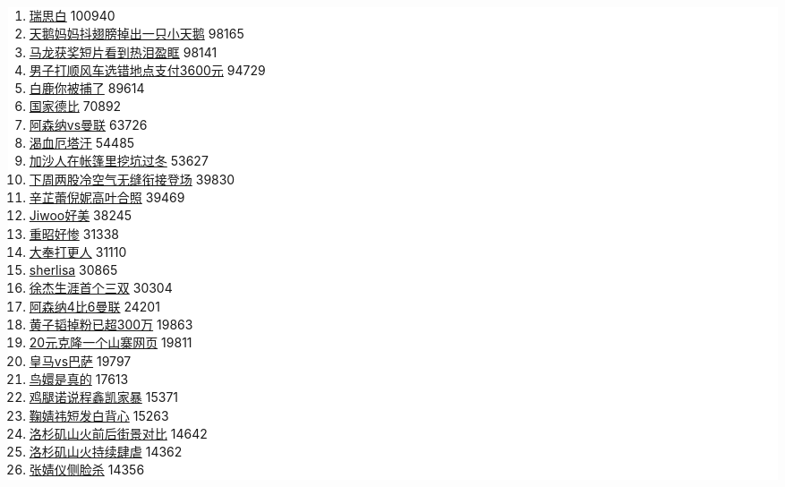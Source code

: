 1. [瑞思白](https://s.weibo.com/weibo?q=%E7%91%9E%E6%80%9D%E7%99%BD&t=31&band_rank=47&Refer=top) 100940
1. [天鹅妈妈抖翅膀掉出一只小天鹅](https://s.weibo.com/weibo?q=%23%E5%A4%A9%E9%B9%85%E5%A6%88%E5%A6%88%E6%8A%96%E7%BF%85%E8%86%80%E6%8E%89%E5%87%BA%E4%B8%80%E5%8F%AA%E5%B0%8F%E5%A4%A9%E9%B9%85%23&t=31&band_rank=48&Refer=top) 98165
1. [马龙获奖短片看到热泪盈眶](https://s.weibo.com/weibo?q=%23%E9%A9%AC%E9%BE%99%E8%8E%B7%E5%A5%96%E7%9F%AD%E7%89%87%E7%9C%8B%E5%88%B0%E7%83%AD%E6%B3%AA%E7%9B%88%E7%9C%B6%23&t=31&band_rank=49&Refer=top) 98141
1. [男子打顺风车选错地点支付3600元](https://s.weibo.com/weibo?q=%23%E7%94%B7%E5%AD%90%E6%89%93%E9%A1%BA%E9%A3%8E%E8%BD%A6%E9%80%89%E9%94%99%E5%9C%B0%E7%82%B9%E6%94%AF%E4%BB%983600%E5%85%83%23&t=31&band_rank=50&Refer=top) 94729
1. [白鹿你被捕了](https://s.weibo.com/weibo?q=%23%E7%99%BD%E9%B9%BF%E4%BD%A0%E8%A2%AB%E6%8D%95%E4%BA%86%23&t=31&band_rank=16&Refer=top) 89614
1. [国家德比](https://s.weibo.com/weibo?q=%E5%9B%BD%E5%AE%B6%E5%BE%B7%E6%AF%94&t=31&band_rank=4&Refer=top) 70892
1. [阿森纳vs曼联](https://s.weibo.com/weibo?q=%23%E9%98%BF%E6%A3%AE%E7%BA%B3vs%E6%9B%BC%E8%81%94%23&t=31&band_rank=20&Refer=top) 63726
1. [渴血厄塔汗](https://s.weibo.com/weibo?q=%E6%B8%B4%E8%A1%80%E5%8E%84%E5%A1%94%E6%B1%97&t=31&band_rank=25&Refer=top) 54485
1. [加沙人在帐篷里挖坑过冬](https://s.weibo.com/weibo?q=%23%E5%8A%A0%E6%B2%99%E4%BA%BA%E5%9C%A8%E5%B8%90%E7%AF%B7%E9%87%8C%E6%8C%96%E5%9D%91%E8%BF%87%E5%86%AC%23&t=31&band_rank=27&Refer=top) 53627
1. [下周两股冷空气无缝衔接登场](https://s.weibo.com/weibo?q=%23%E4%B8%8B%E5%91%A8%E4%B8%A4%E8%82%A1%E5%86%B7%E7%A9%BA%E6%B0%94%E6%97%A0%E7%BC%9D%E8%A1%94%E6%8E%A5%E7%99%BB%E5%9C%BA%23&t=31&band_rank=34&Refer=top) 39830
1. [辛芷蕾倪妮高叶合照](https://s.weibo.com/weibo?q=%23%E8%BE%9B%E8%8A%B7%E8%95%BE%E5%80%AA%E5%A6%AE%E9%AB%98%E5%8F%B6%E5%90%88%E7%85%A7%23&t=31&band_rank=35&Refer=top) 39469
1. [Jiwoo好美](https://s.weibo.com/weibo?q=%23Jiwoo%E5%A5%BD%E7%BE%8E%23&t=31&band_rank=39&Refer=top) 38245
1. [重昭好惨](https://s.weibo.com/weibo?q=%23%E9%87%8D%E6%98%AD%E5%A5%BD%E6%83%A8%23&t=31&band_rank=46&Refer=top) 31338
1. [大奉打更人](https://s.weibo.com/weibo?q=%E5%A4%A7%E5%A5%89%E6%89%93%E6%9B%B4%E4%BA%BA&t=31&band_rank=47&Refer=top) 31110
1. [sherlisa](https://s.weibo.com/weibo?q=sherlisa&t=31&band_rank=48&Refer=top) 30865
1. [徐杰生涯首个三双](https://s.weibo.com/weibo?q=%23%E5%BE%90%E6%9D%B0%E7%94%9F%E6%B6%AF%E9%A6%96%E4%B8%AA%E4%B8%89%E5%8F%8C%23&t=31&band_rank=49&Refer=top) 30304
1. [阿森纳4比6曼联](https://s.weibo.com/weibo?q=%23%E9%98%BF%E6%A3%AE%E7%BA%B34%E6%AF%946%E6%9B%BC%E8%81%94%23&t=31&band_rank=18&Refer=top) 24201
1. [黄子韬掉粉已超300万](https://s.weibo.com/weibo?q=%23%E9%BB%84%E5%AD%90%E9%9F%AC%E6%8E%89%E7%B2%89%E5%B7%B2%E8%B6%85300%E4%B8%87%23&t=31&band_rank=24&Refer=top) 19863
1. [20元克隆一个山寨网页](https://s.weibo.com/weibo?q=%2320%E5%85%83%E5%85%8B%E9%9A%86%E4%B8%80%E4%B8%AA%E5%B1%B1%E5%AF%A8%E7%BD%91%E9%A1%B5%23&t=31&band_rank=25&Refer=top) 19811
1. [皇马vs巴萨](https://s.weibo.com/weibo?q=%23%E7%9A%87%E9%A9%ACvs%E5%B7%B4%E8%90%A8%23&t=31&band_rank=26&Refer=top) 19797
1. [鸟嬛是真的](https://s.weibo.com/weibo?q=%E9%B8%9F%E5%AC%9B%E6%98%AF%E7%9C%9F%E7%9A%84&t=31&band_rank=33&Refer=top) 17613
1. [鸡腿诺说程鑫凯家暴](https://s.weibo.com/weibo?q=%23%E9%B8%A1%E8%85%BF%E8%AF%BA%E8%AF%B4%E7%A8%8B%E9%91%AB%E5%87%AF%E5%AE%B6%E6%9A%B4%23&t=31&band_rank=40&Refer=top) 15371
1. [鞠婧祎短发白背心](https://s.weibo.com/weibo?q=%23%E9%9E%A0%E5%A9%A7%E7%A5%8E%E7%9F%AD%E5%8F%91%E7%99%BD%E8%83%8C%E5%BF%83%23&t=31&band_rank=41&Refer=top) 15263
1. [洛杉矶山火前后街景对比](https://s.weibo.com/weibo?q=%23%E6%B4%9B%E6%9D%89%E7%9F%B6%E5%B1%B1%E7%81%AB%E5%89%8D%E5%90%8E%E8%A1%97%E6%99%AF%E5%AF%B9%E6%AF%94%23&t=31&band_rank=42&Refer=top) 14642
1. [洛杉矶山火持续肆虐](https://s.weibo.com/weibo?q=%23%E6%B4%9B%E6%9D%89%E7%9F%B6%E5%B1%B1%E7%81%AB%E6%8C%81%E7%BB%AD%E8%82%86%E8%99%90%23&t=31&band_rank=46&Refer=top) 14362
1. [张婧仪侧脸杀](https://s.weibo.com/weibo?q=%23%E5%BC%A0%E5%A9%A7%E4%BB%AA%E4%BE%A7%E8%84%B8%E6%9D%80%23&t=31&band_rank=50&Refer=top) 14356

